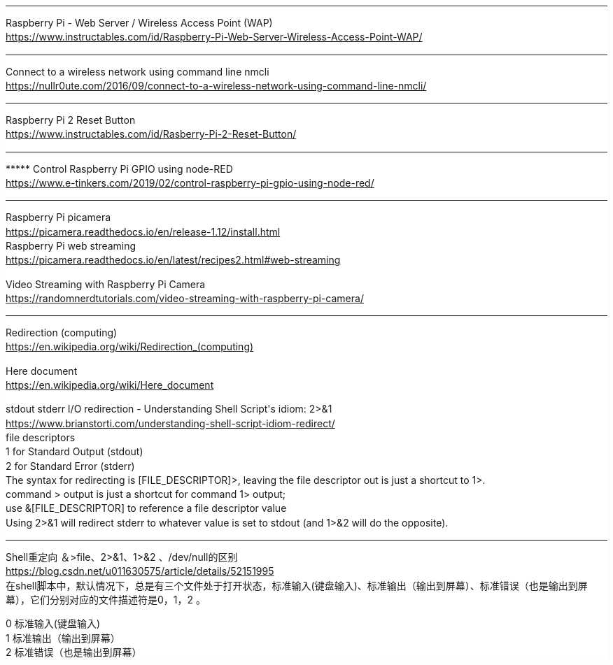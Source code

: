 ----------------------------------------    
  
Raspberry Pi - Web Server / Wireless Access Point (WAP)  
  https://www.instructables.com/id/Raspberry-Pi-Web-Server-Wireless-Access-Point-WAP/  
  
----------------------------------------    
  
Connect to a wireless network using command line nmcli  
  https://nullr0ute.com/2016/09/connect-to-a-wireless-network-using-command-line-nmcli/  
  
  
----------------------------------------    
  
Raspberry Pi 2 Reset Button  
  https://www.instructables.com/id/Rasberry-Pi-2-Reset-Button/  
  
----------------------------------------    
  
***** Control Raspberry Pi GPIO using node-RED    
  https://www.e-tinkers.com/2019/02/control-raspberry-pi-gpio-using-node-red/    
  
----------------------------------------    
  
Raspberry Pi picamera  
  https://picamera.readthedocs.io/en/release-1.12/install.html  
Raspberry Pi web streaming  
  https://picamera.readthedocs.io/en/latest/recipes2.html#web-streaming  
  
Video Streaming with Raspberry Pi Camera  
  https://randomnerdtutorials.com/video-streaming-with-raspberry-pi-camera/  
  
  
----------------------------------------    
  
Redirection (computing)  
  https://en.wikipedia.org/wiki/Redirection_(computing)  
  
Here document  
  https://en.wikipedia.org/wiki/Here_document  
  
stdout stderr  I/O redirection - Understanding Shell Script's idiom: 2>&1  
  https://www.brianstorti.com/understanding-shell-script-idiom-redirect/  
file descriptors  
1 for Standard Output (stdout)  
2 for Standard Error  (stderr)  
The syntax for redirecting is [FILE_DESCRIPTOR]>, leaving the file descriptor out is just a shortcut to 1>.  
command > output is just a shortcut for command 1> output;  
use &[FILE_DESCRIPTOR] to reference a file descriptor value  
Using 2>&1 will redirect stderr to whatever value is set to stdout (and 1>&2 will do the opposite).  
  
----------------------------------------    
  
Shell重定向 ＆>file、2>&1、1>&2 、/dev/null的区别  
  https://blog.csdn.net/u011630575/article/details/52151995  
在shell脚本中，默认情况下，总是有三个文件处于打开状态，标准输入(键盘输入)、标准输出（输出到屏幕）、标准错误（也是输出到屏幕），它们分别对应的文件描述符是0，1，2 。  
  
0 标准输入(键盘输入)  
1 标准输出（输出到屏幕）  
2 标准错误（也是输出到屏幕）  
  